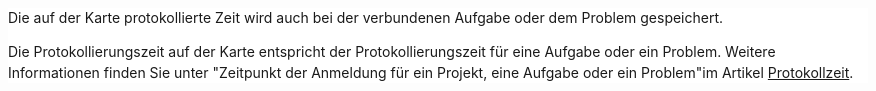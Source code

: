    Die auf der Karte protokollierte Zeit wird auch bei der verbundenen Aufgabe oder dem Problem gespeichert.

Die Protokollierungszeit auf der Karte entspricht der Protokollierungszeit für eine Aufgabe oder ein Problem. Weitere Informationen finden Sie unter &quot;Zeitpunkt der Anmeldung für ein Projekt, eine Aufgabe oder ein Problem&quot;im Artikel [Protokollzeit](/help/quicksilver/timesheets/create-and-manage-timesheets/log-time.md).

